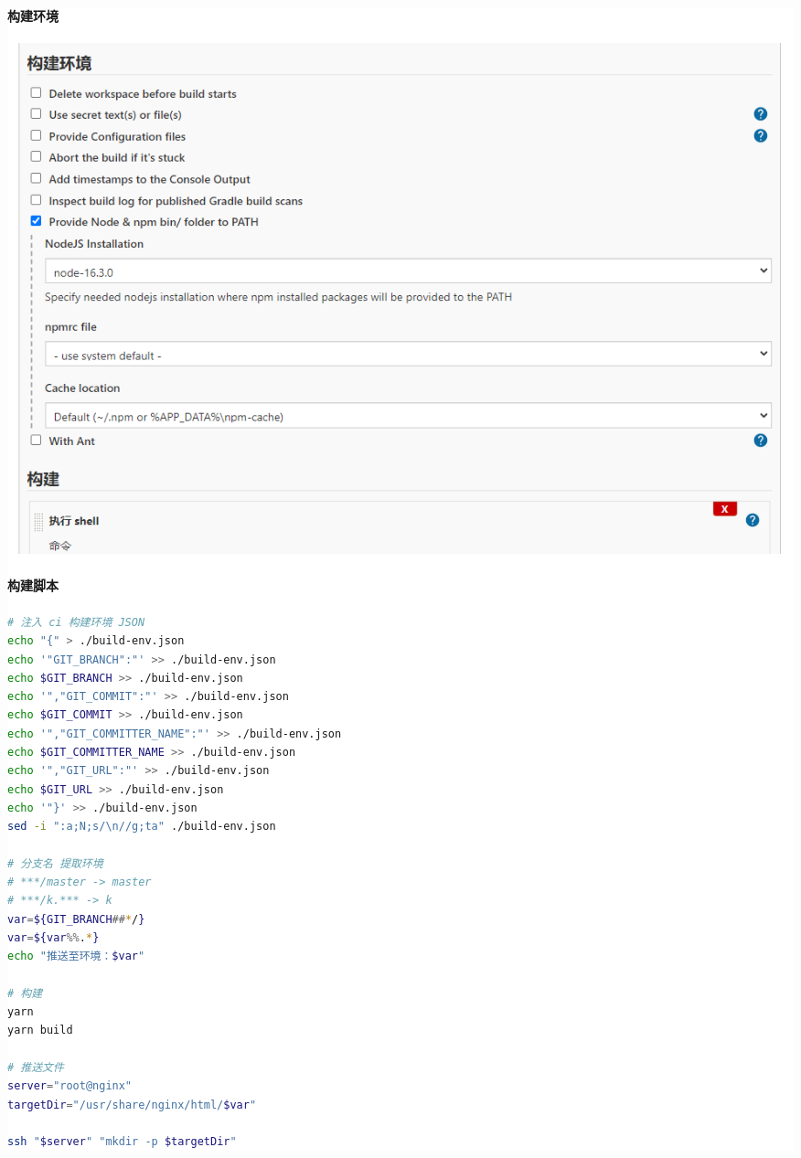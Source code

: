 #### 构建环境

![image.png](./CI_CD/image9.png)

#### 构建脚本

```bash
# 注入 ci 构建环境 JSON
echo "{" > ./build-env.json
echo '"GIT_BRANCH":"' >> ./build-env.json
echo $GIT_BRANCH >> ./build-env.json
echo '","GIT_COMMIT":"' >> ./build-env.json
echo $GIT_COMMIT >> ./build-env.json
echo '","GIT_COMMITTER_NAME":"' >> ./build-env.json
echo $GIT_COMMITTER_NAME >> ./build-env.json
echo '","GIT_URL":"' >> ./build-env.json
echo $GIT_URL >> ./build-env.json
echo '"}' >> ./build-env.json
sed -i ":a;N;s/\n//g;ta" ./build-env.json

# 分支名 提取环境
# ***/master -> master
# ***/k.*** -> k
var=${GIT_BRANCH##*/}
var=${var%%.*}
echo "推送至环境：$var"

# 构建
yarn
yarn build

# 推送文件
server="root@nginx"
targetDir="/usr/share/nginx/html/$var"

ssh "$server" "mkdir -p $targetDir"
```